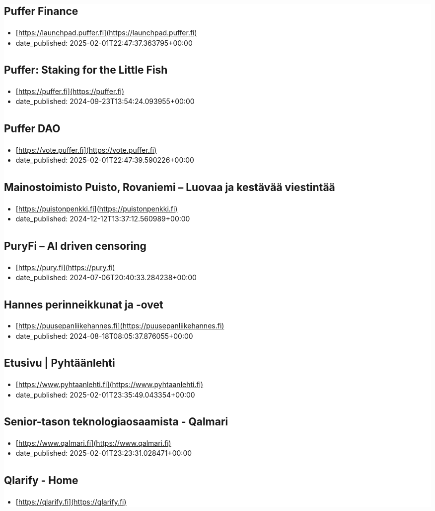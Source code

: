  ## Puffer Finance
 - [https://launchpad.puffer.fi](https://launchpad.puffer.fi)
 - date_published: 2025-02-01T22:47:37.363795+00:00

 ## Puffer: Staking for the Little Fish
 - [https://puffer.fi](https://puffer.fi)
 - date_published: 2024-09-23T13:54:24.093955+00:00

 ## Puffer DAO
 - [https://vote.puffer.fi](https://vote.puffer.fi)
 - date_published: 2025-02-01T22:47:39.590226+00:00

 ## Mainostoimisto Puisto, Rovaniemi – Luovaa ja kestävää viestintää
 - [https://puistonpenkki.fi](https://puistonpenkki.fi)
 - date_published: 2024-12-12T13:37:12.560989+00:00

 ## PuryFi – AI driven censoring
 - [https://pury.fi](https://pury.fi)
 - date_published: 2024-07-06T20:40:33.284238+00:00

 ## Hannes perinneikkunat ja -ovet
 - [https://puusepanliikehannes.fi](https://puusepanliikehannes.fi)
 - date_published: 2024-08-18T08:05:37.876055+00:00

 ## Etusivu | Pyhtäänlehti
 - [https://www.pyhtaanlehti.fi](https://www.pyhtaanlehti.fi)
 - date_published: 2025-02-01T23:35:49.043354+00:00

 ## Senior-tason teknologiaosaamista - Qalmari
 - [https://www.qalmari.fi](https://www.qalmari.fi)
 - date_published: 2025-02-01T23:23:31.028471+00:00

 ## Qlarify - Home
 - [https://qlarify.fi](https://qlarify.fi)
